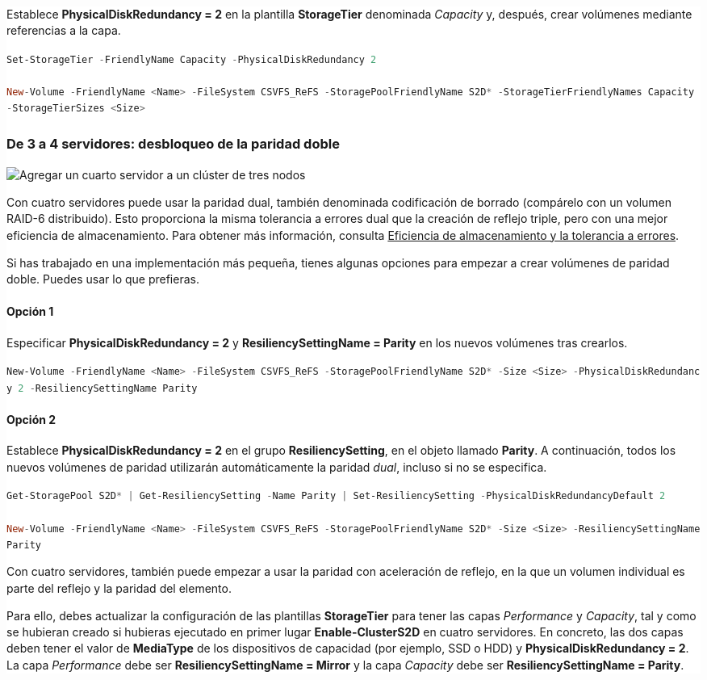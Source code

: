 Establece **PhysicalDiskRedundancy = 2** en la plantilla **StorageTier** denominada *Capacity* y, después, crear volúmenes mediante referencias a la capa.

```PowerShell
Set-StorageTier -FriendlyName Capacity -PhysicalDiskRedundancy 2

New-Volume -FriendlyName <Name> -FileSystem CSVFS_ReFS -StoragePoolFriendlyName S2D* -StorageTierFriendlyNames Capacity -StorageTierSizes <Size>
```

### <a name="from-3-to-4-servers-unlocking-dual-parity"></a>De 3 a 4 servidores: desbloqueo de la paridad doble

![Agregar un cuarto servidor a un clúster de tres nodos](media/add-nodes/Scaling-3-to-4.png)

Con cuatro servidores puede usar la paridad dual, también denominada codificación de borrado (compárelo con un volumen RAID-6 distribuido). Esto proporciona la misma tolerancia a errores dual que la creación de reflejo triple, pero con una mejor eficiencia de almacenamiento. Para obtener más información, consulta [Eficiencia de almacenamiento y la tolerancia a errores](storage-spaces-fault-tolerance.md).

Si has trabajado en una implementación más pequeña, tienes algunas opciones para empezar a crear volúmenes de paridad doble. Puedes usar lo que prefieras.

#### <a name="option-1"></a>Opción 1

Especificar **PhysicalDiskRedundancy = 2** y **ResiliencySettingName = Parity** en los nuevos volúmenes tras crearlos.

```PowerShell
New-Volume -FriendlyName <Name> -FileSystem CSVFS_ReFS -StoragePoolFriendlyName S2D* -Size <Size> -PhysicalDiskRedundancy 2 -ResiliencySettingName Parity
```

#### <a name="option-2"></a>Opción 2

Establece **PhysicalDiskRedundancy = 2** en el grupo **ResiliencySetting**, en el objeto llamado **Parity**. A continuación, todos los nuevos volúmenes de paridad utilizarán automáticamente la paridad *dual*, incluso si no se especifica.

```PowerShell
Get-StoragePool S2D* | Get-ResiliencySetting -Name Parity | Set-ResiliencySetting -PhysicalDiskRedundancyDefault 2

New-Volume -FriendlyName <Name> -FileSystem CSVFS_ReFS -StoragePoolFriendlyName S2D* -Size <Size> -ResiliencySettingName Parity
```

Con cuatro servidores, también puede empezar a usar la paridad con aceleración de reflejo, en la que un volumen individual es parte del reflejo y la paridad del elemento.

Para ello, debes actualizar la configuración de las plantillas **StorageTier** para tener las capas *Performance* y *Capacity*, tal y como se hubieran creado si hubieras ejecutado en primer lugar **Enable-ClusterS2D** en cuatro servidores. En concreto, las dos capas deben tener el valor de **MediaType** de los dispositivos de capacidad (por ejemplo, SSD o HDD) y **PhysicalDiskRedundancy = 2**. La capa *Performance* debe ser **ResiliencySettingName = Mirror** y la capa *Capacity* debe ser **ResiliencySettingName = Parity**.

